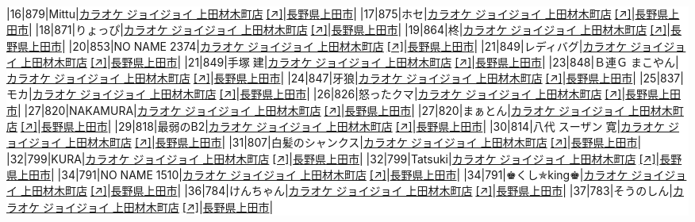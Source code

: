 |16|879|<span class="rank-name-dl">Mittu</span>|<a href="/darts/rank/shops/9a7cecc7d993d1f4f454cb89828a1cfe.html">カラオケ ジョイジョイ 上田材木町店</a> <a href="https://search.dartslive.com/jp/shop/9a7cecc7d993d1f4f454cb89828a1cfe">[↗]</a>|<a href="/darts/rank/長野県/上田市">長野県上田市</a>|
|17|875|<span class="rank-name-dl">ホセ</span>|<a href="/darts/rank/shops/9a7cecc7d993d1f4f454cb89828a1cfe.html">カラオケ ジョイジョイ 上田材木町店</a> <a href="https://search.dartslive.com/jp/shop/9a7cecc7d993d1f4f454cb89828a1cfe">[↗]</a>|<a href="/darts/rank/長野県/上田市">長野県上田市</a>|
|18|871|<span class="rank-name-dl">りょっぴ</span>|<a href="/darts/rank/shops/9a7cecc7d993d1f4f454cb89828a1cfe.html">カラオケ ジョイジョイ 上田材木町店</a> <a href="https://search.dartslive.com/jp/shop/9a7cecc7d993d1f4f454cb89828a1cfe">[↗]</a>|<a href="/darts/rank/長野県/上田市">長野県上田市</a>|
|19|864|<span class="rank-name-dl">柊</span>|<a href="/darts/rank/shops/9a7cecc7d993d1f4f454cb89828a1cfe.html">カラオケ ジョイジョイ 上田材木町店</a> <a href="https://search.dartslive.com/jp/shop/9a7cecc7d993d1f4f454cb89828a1cfe">[↗]</a>|<a href="/darts/rank/長野県/上田市">長野県上田市</a>|
|20|853|<span class="rank-name-dl">NO NAME 2374</span>|<a href="/darts/rank/shops/9a7cecc7d993d1f4f454cb89828a1cfe.html">カラオケ ジョイジョイ 上田材木町店</a> <a href="https://search.dartslive.com/jp/shop/9a7cecc7d993d1f4f454cb89828a1cfe">[↗]</a>|<a href="/darts/rank/長野県/上田市">長野県上田市</a>|
|21|849|<span class="rank-name-dl">レディバグ</span>|<a href="/darts/rank/shops/9a7cecc7d993d1f4f454cb89828a1cfe.html">カラオケ ジョイジョイ 上田材木町店</a> <a href="https://search.dartslive.com/jp/shop/9a7cecc7d993d1f4f454cb89828a1cfe">[↗]</a>|<a href="/darts/rank/長野県/上田市">長野県上田市</a>|
|21|849|<span class="rank-name-dl">手塚 建</span>|<a href="/darts/rank/shops/9a7cecc7d993d1f4f454cb89828a1cfe.html">カラオケ ジョイジョイ 上田材木町店</a> <a href="https://search.dartslive.com/jp/shop/9a7cecc7d993d1f4f454cb89828a1cfe">[↗]</a>|<a href="/darts/rank/長野県/上田市">長野県上田市</a>|
|23|848|<span class="rank-name-dl">Ｂ連Ｇ まこやん</span>|<a href="/darts/rank/shops/9a7cecc7d993d1f4f454cb89828a1cfe.html">カラオケ ジョイジョイ 上田材木町店</a> <a href="https://search.dartslive.com/jp/shop/9a7cecc7d993d1f4f454cb89828a1cfe">[↗]</a>|<a href="/darts/rank/長野県/上田市">長野県上田市</a>|
|24|847|<span class="rank-name-dl">牙狼</span>|<a href="/darts/rank/shops/9a7cecc7d993d1f4f454cb89828a1cfe.html">カラオケ ジョイジョイ 上田材木町店</a> <a href="https://search.dartslive.com/jp/shop/9a7cecc7d993d1f4f454cb89828a1cfe">[↗]</a>|<a href="/darts/rank/長野県/上田市">長野県上田市</a>|
|25|837|<span class="rank-name-dl">モカ</span>|<a href="/darts/rank/shops/9a7cecc7d993d1f4f454cb89828a1cfe.html">カラオケ ジョイジョイ 上田材木町店</a> <a href="https://search.dartslive.com/jp/shop/9a7cecc7d993d1f4f454cb89828a1cfe">[↗]</a>|<a href="/darts/rank/長野県/上田市">長野県上田市</a>|
|26|826|<span class="rank-name-dl">怒ったクマ</span>|<a href="/darts/rank/shops/9a7cecc7d993d1f4f454cb89828a1cfe.html">カラオケ ジョイジョイ 上田材木町店</a> <a href="https://search.dartslive.com/jp/shop/9a7cecc7d993d1f4f454cb89828a1cfe">[↗]</a>|<a href="/darts/rank/長野県/上田市">長野県上田市</a>|
|27|820|<span class="rank-name-dl">NAKAMURA</span>|<a href="/darts/rank/shops/9a7cecc7d993d1f4f454cb89828a1cfe.html">カラオケ ジョイジョイ 上田材木町店</a> <a href="https://search.dartslive.com/jp/shop/9a7cecc7d993d1f4f454cb89828a1cfe">[↗]</a>|<a href="/darts/rank/長野県/上田市">長野県上田市</a>|
|27|820|<span class="rank-name-dl">まぁとん</span>|<a href="/darts/rank/shops/9a7cecc7d993d1f4f454cb89828a1cfe.html">カラオケ ジョイジョイ 上田材木町店</a> <a href="https://search.dartslive.com/jp/shop/9a7cecc7d993d1f4f454cb89828a1cfe">[↗]</a>|<a href="/darts/rank/長野県/上田市">長野県上田市</a>|
|29|818|<span class="rank-name-dl">最弱のB2</span>|<a href="/darts/rank/shops/9a7cecc7d993d1f4f454cb89828a1cfe.html">カラオケ ジョイジョイ 上田材木町店</a> <a href="https://search.dartslive.com/jp/shop/9a7cecc7d993d1f4f454cb89828a1cfe">[↗]</a>|<a href="/darts/rank/長野県/上田市">長野県上田市</a>|
|30|814|<span class="rank-name-dl">八代 スーザン 寛</span>|<a href="/darts/rank/shops/9a7cecc7d993d1f4f454cb89828a1cfe.html">カラオケ ジョイジョイ 上田材木町店</a> <a href="https://search.dartslive.com/jp/shop/9a7cecc7d993d1f4f454cb89828a1cfe">[↗]</a>|<a href="/darts/rank/長野県/上田市">長野県上田市</a>|
|31|807|<span class="rank-name-dl">白髪のシャンクス</span>|<a href="/darts/rank/shops/9a7cecc7d993d1f4f454cb89828a1cfe.html">カラオケ ジョイジョイ 上田材木町店</a> <a href="https://search.dartslive.com/jp/shop/9a7cecc7d993d1f4f454cb89828a1cfe">[↗]</a>|<a href="/darts/rank/長野県/上田市">長野県上田市</a>|
|32|799|<span class="rank-name-dl">KURA</span>|<a href="/darts/rank/shops/9a7cecc7d993d1f4f454cb89828a1cfe.html">カラオケ ジョイジョイ 上田材木町店</a> <a href="https://search.dartslive.com/jp/shop/9a7cecc7d993d1f4f454cb89828a1cfe">[↗]</a>|<a href="/darts/rank/長野県/上田市">長野県上田市</a>|
|32|799|<span class="rank-name-dl">Tatsuki</span>|<a href="/darts/rank/shops/9a7cecc7d993d1f4f454cb89828a1cfe.html">カラオケ ジョイジョイ 上田材木町店</a> <a href="https://search.dartslive.com/jp/shop/9a7cecc7d993d1f4f454cb89828a1cfe">[↗]</a>|<a href="/darts/rank/長野県/上田市">長野県上田市</a>|
|34|791|<span class="rank-name-dl">NO NAME 1510</span>|<a href="/darts/rank/shops/9a7cecc7d993d1f4f454cb89828a1cfe.html">カラオケ ジョイジョイ 上田材木町店</a> <a href="https://search.dartslive.com/jp/shop/9a7cecc7d993d1f4f454cb89828a1cfe">[↗]</a>|<a href="/darts/rank/長野県/上田市">長野県上田市</a>|
|34|791|<span class="rank-name-dl">♚くし✯king♚</span>|<a href="/darts/rank/shops/9a7cecc7d993d1f4f454cb89828a1cfe.html">カラオケ ジョイジョイ 上田材木町店</a> <a href="https://search.dartslive.com/jp/shop/9a7cecc7d993d1f4f454cb89828a1cfe">[↗]</a>|<a href="/darts/rank/長野県/上田市">長野県上田市</a>|
|36|784|<span class="rank-name-dl">けんちゃん</span>|<a href="/darts/rank/shops/9a7cecc7d993d1f4f454cb89828a1cfe.html">カラオケ ジョイジョイ 上田材木町店</a> <a href="https://search.dartslive.com/jp/shop/9a7cecc7d993d1f4f454cb89828a1cfe">[↗]</a>|<a href="/darts/rank/長野県/上田市">長野県上田市</a>|
|37|783|<span class="rank-name-dl">そうのしん</span>|<a href="/darts/rank/shops/9a7cecc7d993d1f4f454cb89828a1cfe.html">カラオケ ジョイジョイ 上田材木町店</a> <a href="https://search.dartslive.com/jp/shop/9a7cecc7d993d1f4f454cb89828a1cfe">[↗]</a>|<a href="/darts/rank/長野県/上田市">長野県上田市</a>|